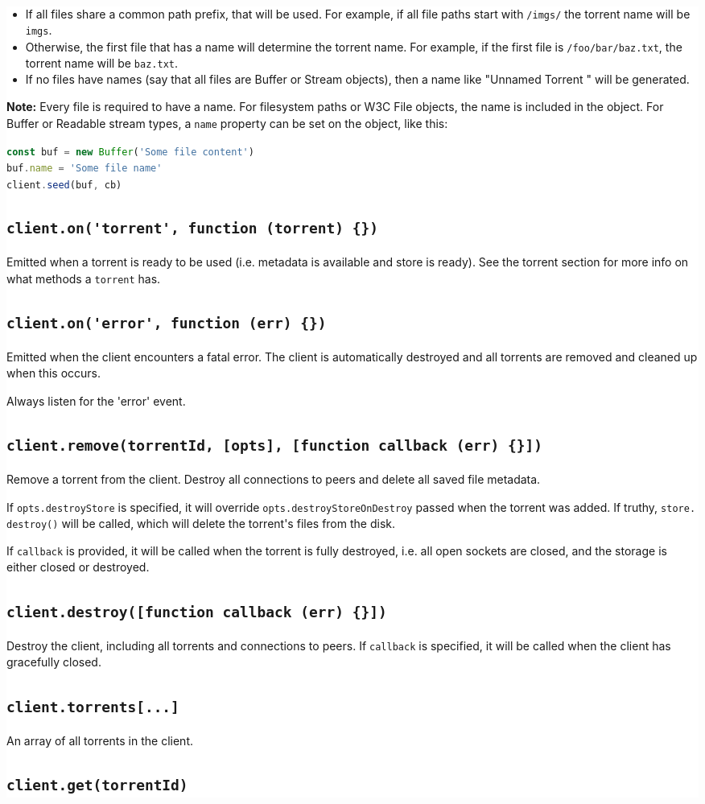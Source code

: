 - If all files share a common path prefix, that will be used. For example, if all file
  paths start with `/imgs/` the torrent name will be `imgs`.
- Otherwise, the first file that has a name will determine the torrent name. For example,
  if the first file is `/foo/bar/baz.txt`, the torrent name will be `baz.txt`.
- If no files have names (say that all files are Buffer or Stream objects), then a name
  like "Unnamed Torrent <id>" will be generated.

**Note:** Every file is required to have a name. For filesystem paths or W3C File objects,
the name is included in the object. For Buffer or Readable stream types, a `name` property
can be set on the object, like this:

```js
const buf = new Buffer('Some file content')
buf.name = 'Some file name'
client.seed(buf, cb)
```

## `client.on('torrent', function (torrent) {})`

Emitted when a torrent is ready to be used (i.e. metadata is available and store is
ready). See the torrent section for more info on what methods a `torrent` has.

## `client.on('error', function (err) {})`

Emitted when the client encounters a fatal error. The client is automatically
destroyed and all torrents are removed and cleaned up when this occurs.

Always listen for the 'error' event.

## `client.remove(torrentId, [opts], [function callback (err) {}])`

Remove a torrent from the client. Destroy all connections to peers and delete all saved file metadata.

If `opts.destroyStore` is specified, it will override `opts.destroyStoreOnDestroy` passed when the torrent was added.
If truthy, `store.destroy()` will be called, which will delete the torrent's files from the disk.

If `callback` is provided, it will be called when the torrent is fully destroyed,
i.e. all open sockets are closed, and the storage is either closed or destroyed.

## `client.destroy([function callback (err) {}])`

Destroy the client, including all torrents and connections to peers. If `callback` is specified, it will be called when the client has gracefully closed.

## `client.torrents[...]`

An array of all torrents in the client.

## `client.get(torrentId)`


[webrtc]: https://en.wikipedia.org/wiki/WebRTC
[videostream]: https://www.npmjs.com/package/videostream
[mediasource]: https://www.npmjs.com/package/mediasource
